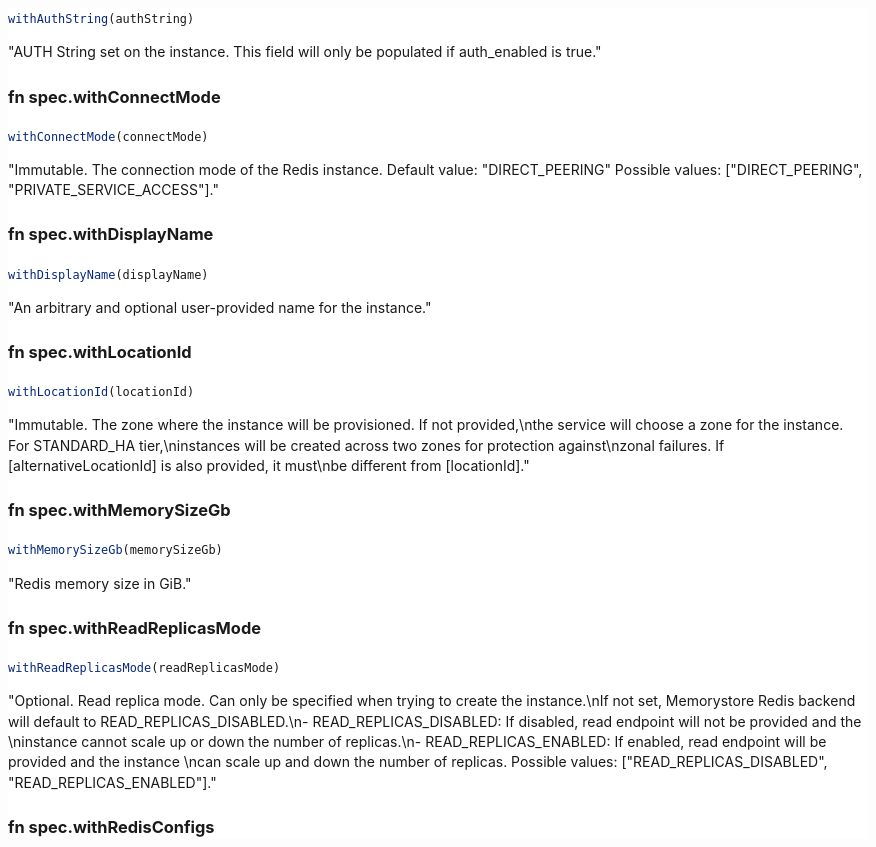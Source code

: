 ```ts
withAuthString(authString)
```

"AUTH String set on the instance. This field will only be populated if auth_enabled is true."

### fn spec.withConnectMode

```ts
withConnectMode(connectMode)
```

"Immutable. The connection mode of the Redis instance. Default value: \"DIRECT_PEERING\" Possible values: [\"DIRECT_PEERING\", \"PRIVATE_SERVICE_ACCESS\"]."

### fn spec.withDisplayName

```ts
withDisplayName(displayName)
```

"An arbitrary and optional user-provided name for the instance."

### fn spec.withLocationId

```ts
withLocationId(locationId)
```

"Immutable. The zone where the instance will be provisioned. If not provided,\nthe service will choose a zone for the instance. For STANDARD_HA tier,\ninstances will be created across two zones for protection against\nzonal failures. If [alternativeLocationId] is also provided, it must\nbe different from [locationId]."

### fn spec.withMemorySizeGb

```ts
withMemorySizeGb(memorySizeGb)
```

"Redis memory size in GiB."

### fn spec.withReadReplicasMode

```ts
withReadReplicasMode(readReplicasMode)
```

"Optional. Read replica mode. Can only be specified when trying to create the instance.\nIf not set, Memorystore Redis backend will default to READ_REPLICAS_DISABLED.\n- READ_REPLICAS_DISABLED: If disabled, read endpoint will not be provided and the \ninstance cannot scale up or down the number of replicas.\n- READ_REPLICAS_ENABLED: If enabled, read endpoint will be provided and the instance \ncan scale up and down the number of replicas. Possible values: [\"READ_REPLICAS_DISABLED\", \"READ_REPLICAS_ENABLED\"]."

### fn spec.withRedisConfigs
